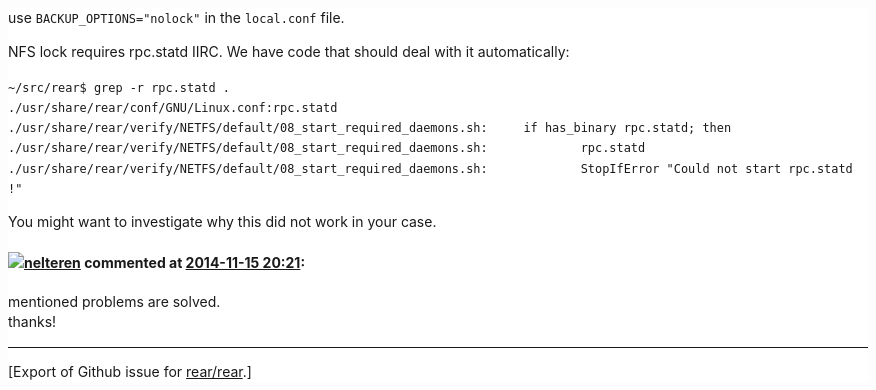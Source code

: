 use `BACKUP_OPTIONS="nolock"` in the `local.conf` file.

NFS lock requires rpc.statd IIRC. We have code that should deal with it
automatically:

    ~/src/rear$ grep -r rpc.statd .
    ./usr/share/rear/conf/GNU/Linux.conf:rpc.statd
    ./usr/share/rear/verify/NETFS/default/08_start_required_daemons.sh:     if has_binary rpc.statd; then
    ./usr/share/rear/verify/NETFS/default/08_start_required_daemons.sh:             rpc.statd
    ./usr/share/rear/verify/NETFS/default/08_start_required_daemons.sh:             StopIfError "Could not start rpc.statd !"

You might want to investigate why this did not work in your case.

#### <img src="https://avatars.githubusercontent.com/u/9682585?v=4" width="50">[nelteren](https://github.com/nelteren) commented at [2014-11-15 20:21](https://github.com/rear/rear/issues/506#issuecomment-63189453):

mentioned problems are solved.  
thanks!

------------------------------------------------------------------------

\[Export of Github issue for
[rear/rear](https://github.com/rear/rear).\]
